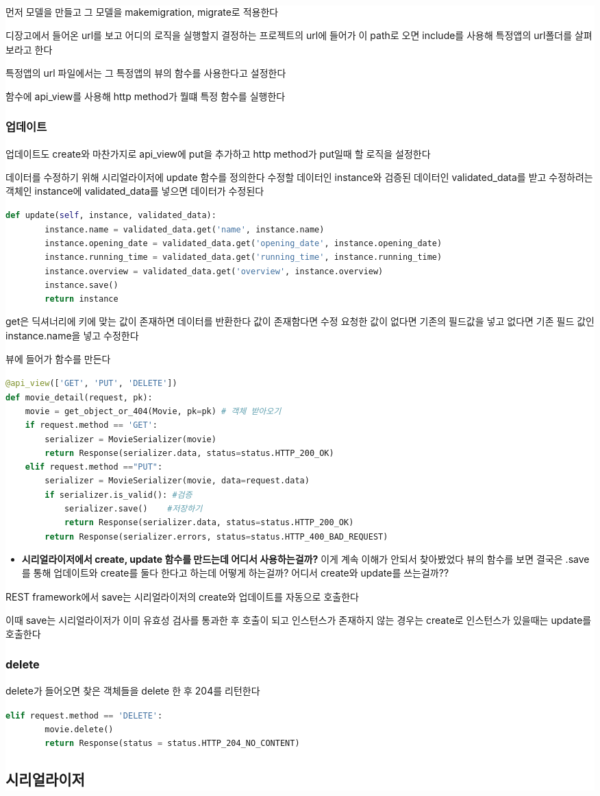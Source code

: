 먼저 모델을 만들고 그 모델을 makemigration, migrate로 적용한다  

디장고에서 들어온 url를 보고 어디의 로직을 실행할지 결정하는 프로젝트의 url에 들어가 이 path로 오면 include를 사용해 특정앱의 url폴더를 살펴보라고 한다 

특정앱의 url 파일에서는 그 특정앱의 뷰의 함수를 사용한다고 설정한다 

함수에 api_view를 사용해 http method가 뭘떄 특정 함수를 실행한다


### 업데이트 
업데이트도 create와 마찬가지로 api_view에 put을 추가하고 http method가 put일때 할 로직을 설정한다 

데이터를 수정하기 위해 시리얼라이저에 update 함수를 정의한다 
수정할 데이터인 instance와 검증된 데이터인 validated_data를 받고 수정하려는 객체인 instance에 validated_data를 넣으면 데이터가 수정된다 
```python
def update(self, instance, validated_data):
        instance.name = validated_data.get('name', instance.name)
        instance.opening_date = validated_data.get('opening_date', instance.opening_date)
        instance.running_time = validated_data.get('running_time', instance.running_time)
        instance.overview = validated_data.get('overview', instance.overview)
        instance.save()
        return instance
```
get은 딕셔너리에 키에 맞는 값이 존재하면 데이터를 반환한다 
값이 존재함다면 수정 요청한 값이 없다면 기존의 필드값을 넣고 없다면 기존 필드 값인 instance.name을 넣고 수정한다 

뷰에 들어가 함수를 만든다
```python
@api_view(['GET', 'PUT', 'DELETE'])
def movie_detail(request, pk):
    movie = get_object_or_404(Movie, pk=pk) # 객체 받아오기 
    if request.method == 'GET':
        serializer = MovieSerializer(movie)
        return Response(serializer.data, status=status.HTTP_200_OK)
    elif request.method =="PUT":
        serializer = MovieSerializer(movie, data=request.data)
        if serializer.is_valid(): #검증
            serializer.save()    #저장하기
            return Response(serializer.data, status=status.HTTP_200_OK)
        return Response(serializer.errors, status=status.HTTP_400_BAD_REQUEST)
```
- **시리얼라이저에서 create, update 함수를 만드는데 어디서 사용하는걸까?**
이게 계속 이해가 안되서 찾아봤었다 뷰의 함수를 보면 결국은 .save를 통해 업데이트와 create를 둘다 한다고 하는데 어떻게 하는걸까? 어디서 create와 update를 쓰는걸까??

 REST framework에서 save는 시리얼라이저의 create와 업데이트를 자동으로 호출한다 

 이때 save는 시리얼라이저가 이미 유효성 검사를 통과한 후 호출이 되고 인스턴스가 존재하지 않는 경우는 create로 인스턴스가 있을때는 update를 호출한다 

 ### delete
 delete가 들어오면 찾은 객체들을 delete 한 후 204를 리턴한다 
```python 
elif request.method == 'DELETE':
        movie.delete()
        return Response(status = status.HTTP_204_NO_CONTENT)
```
## 시리얼라이저
